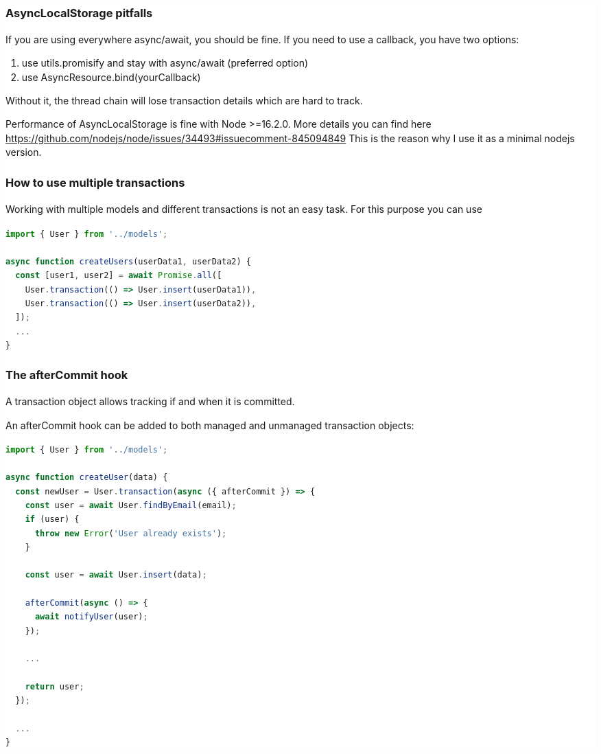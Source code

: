 ### AsyncLocalStorage pitfalls

If you are using everywhere async/await, you should be fine.
If you need to use a callback, you have two options:
1. use utils.promisify and stay with async/await (preferred option)
2. use AsyncResource.bind(yourCallback)

Without it, the thread chain will lose transaction details which are hard to track.

Performance of AsyncLocalStorage is fine with Node >=16.2.0. 
More details you can find here https://github.com/nodejs/node/issues/34493#issuecomment-845094849
This is the reason why I use it as a minimal nodejs version.

### How to use multiple transactions

Working with multiple models and different transactions is not an easy task. For this purpose you can use

```ts
import { User } from '../models';

async function createUsers(userData1, userData2) {
  const [user1, user2] = await Promise.all([
    User.transaction(() => User.insert(userData1)),
    User.transaction(() => User.insert(userData2)),
  ]);
  ...
}
```

### The afterCommit hook

A transaction object allows tracking if and when it is committed.

An afterCommit hook can be added to both managed and unmanaged transaction objects:

```ts 
import { User } from '../models';

async function createUser(data) {
  const newUser = User.transaction(async ({ afterCommit }) => {
    const user = await User.findByEmail(email);
    if (user) {
      throw new Error('User already exists');
    }

    const user = await User.insert(data);

    afterCommit(async () => {
      await notifyUser(user);
    });

    ...

    return user;
  });

  ...
}
```
